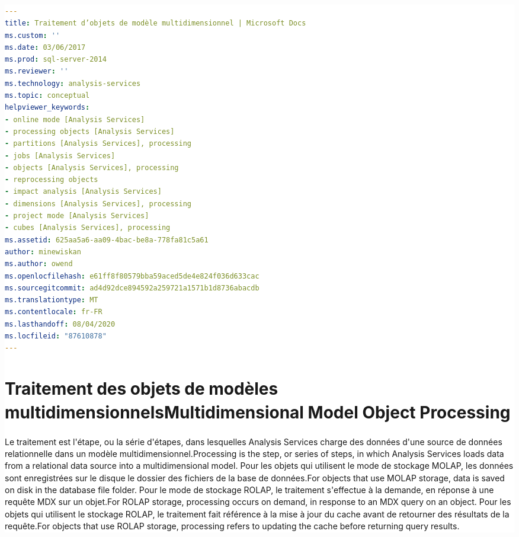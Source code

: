 ```yaml
---
title: Traitement d’objets de modèle multidimensionnel | Microsoft Docs
ms.custom: ''
ms.date: 03/06/2017
ms.prod: sql-server-2014
ms.reviewer: ''
ms.technology: analysis-services
ms.topic: conceptual
helpviewer_keywords:
- online mode [Analysis Services]
- processing objects [Analysis Services]
- partitions [Analysis Services], processing
- jobs [Analysis Services]
- objects [Analysis Services], processing
- reprocessing objects
- impact analysis [Analysis Services]
- dimensions [Analysis Services], processing
- project mode [Analysis Services]
- cubes [Analysis Services], processing
ms.assetid: 625aa5a6-aa09-4bac-be8a-778fa81c5a61
author: minewiskan
ms.author: owend
ms.openlocfilehash: e61ff8f80579bba59aced5de4e824f036d633cac
ms.sourcegitcommit: ad4d92dce894592a259721a1571b1d8736abacdb
ms.translationtype: MT
ms.contentlocale: fr-FR
ms.lasthandoff: 08/04/2020
ms.locfileid: "87610878"
---
```

# <a name="multidimensional-model-object-processing"></a><span data-ttu-id="18bdf-102">Traitement des objets de modèles multidimensionnels</span><span class="sxs-lookup"><span data-stu-id="18bdf-102">Multidimensional Model Object Processing</span></span>
  <span data-ttu-id="18bdf-103">Le traitement est l'étape, ou la série d'étapes, dans lesquelles Analysis Services charge des données d'une source de données relationnelle dans un modèle multidimensionnel.</span><span class="sxs-lookup"><span data-stu-id="18bdf-103">Processing is the step, or series of steps, in which Analysis Services loads data from a relational data source into a multidimensional model.</span></span> <span data-ttu-id="18bdf-104">Pour les objets qui utilisent le mode de stockage MOLAP, les données sont enregistrées sur le disque le dossier des fichiers de la base de données.</span><span class="sxs-lookup"><span data-stu-id="18bdf-104">For objects that use MOLAP storage, data is saved on disk in the database file folder.</span></span> <span data-ttu-id="18bdf-105">Pour le mode de stockage ROLAP, le traitement s'effectue à la demande, en réponse à une requête MDX sur un objet.</span><span class="sxs-lookup"><span data-stu-id="18bdf-105">For ROLAP storage, processing occurs on demand, in response to an MDX query on an object.</span></span> <span data-ttu-id="18bdf-106">Pour les objets qui utilisent le stockage ROLAP, le traitement fait référence à la mise à jour du cache avant de retourner des résultats de la requête.</span><span class="sxs-lookup"><span data-stu-id="18bdf-106">For objects that use ROLAP storage, processing refers to updating the cache before returning query results.</span></span>  
  